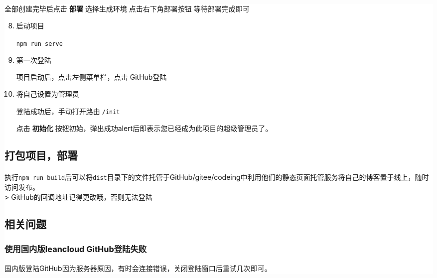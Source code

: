    全部创建完毕后点击 **部署** 选择生成环境 点击右下角部署按钮 等待部署完成即可
   
8. 启动项目

   ```sh
   npm run serve
   ```
9. 第一次登陆

   项目启动后，点击左侧菜单栏，点击 GitHub登陆  
   
10. 将自己设置为管理员

    登陆成功后，手动打开路由 `/init`

    点击 **初始化** 按钮初始，弹出成功alert后即表示您已经成为此项目的超级管理员了。

## 打包项目，部署
执行`npm run build`后可以将`dist`目录下的文件托管于GitHub/gitee/codeing中利用他们的静态页面托管服务将自己的博客置于线上，随时访问发布。  
    > GitHub的回调地址记得更改哦，否则无法登陆

## 相关问题  
### 使用国内版leancloud GitHub登陆失败
国内版登陆GitHub因为服务器原因，有时会连接错误，关闭登陆窗口后重试几次即可。  
  